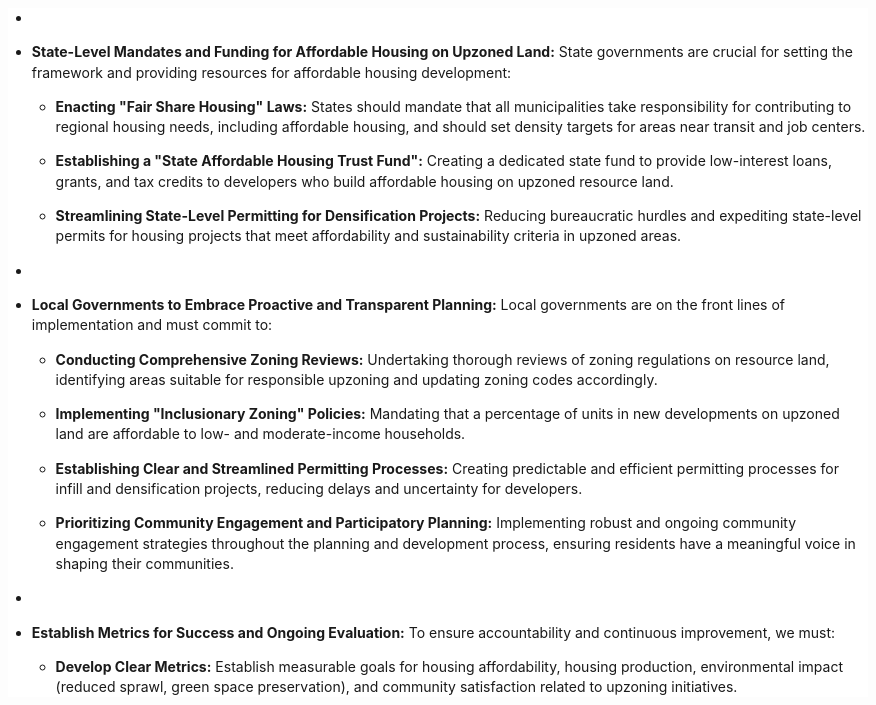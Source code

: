 -   

-   **State-Level Mandates and Funding for Affordable Housing on Upzoned
    Land:** State governments are crucial for setting the framework and
    providing resources for affordable housing development:

    -   **Enacting \"Fair Share Housing\" Laws:** States should mandate
        that all municipalities take responsibility for contributing to
        regional housing needs, including affordable housing, and should
        set density targets for areas near transit and job centers.

    -   **Establishing a \"State Affordable Housing Trust Fund\":**
        Creating a dedicated state fund to provide low-interest loans,
        grants, and tax credits to developers who build affordable
        housing on upzoned resource land.

    -   **Streamlining State-Level Permitting for Densification
        Projects:** Reducing bureaucratic hurdles and expediting
        state-level permits for housing projects that meet affordability
        and sustainability criteria in upzoned areas.

-   

-   **Local Governments to Embrace Proactive and Transparent Planning:**
    Local governments are on the front lines of implementation and must
    commit to:

    -   **Conducting Comprehensive Zoning Reviews:** Undertaking
        thorough reviews of zoning regulations on resource land,
        identifying areas suitable for responsible upzoning and updating
        zoning codes accordingly.

    -   **Implementing \"Inclusionary Zoning\" Policies:** Mandating
        that a percentage of units in new developments on upzoned land
        are affordable to low- and moderate-income households.

    -   **Establishing Clear and Streamlined Permitting Processes:**
        Creating predictable and efficient permitting processes for
        infill and densification projects, reducing delays and
        uncertainty for developers.

    -   **Prioritizing Community Engagement and Participatory
        Planning:** Implementing robust and ongoing community engagement
        strategies throughout the planning and development process,
        ensuring residents have a meaningful voice in shaping their
        communities.

-   

-   **Establish Metrics for Success and Ongoing Evaluation:** To ensure
    accountability and continuous improvement, we must:

    -   **Develop Clear Metrics:** Establish measurable goals for
        housing affordability, housing production, environmental impact
        (reduced sprawl, green space preservation), and community
        satisfaction related to upzoning initiatives.
